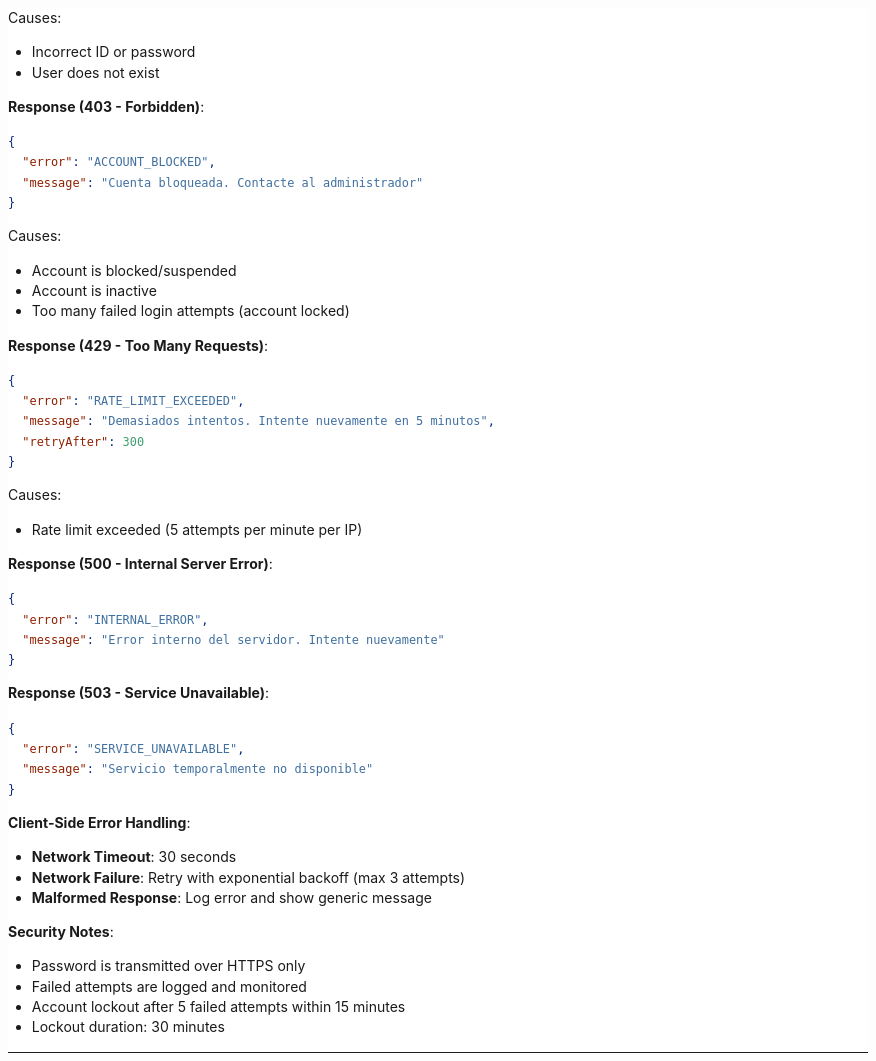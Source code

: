 Causes:
- Incorrect ID or password
- User does not exist

**Response (403 - Forbidden)**:
```json
{
  "error": "ACCOUNT_BLOCKED",
  "message": "Cuenta bloqueada. Contacte al administrador"
}
```

Causes:
- Account is blocked/suspended
- Account is inactive
- Too many failed login attempts (account locked)

**Response (429 - Too Many Requests)**:
```json
{
  "error": "RATE_LIMIT_EXCEEDED",
  "message": "Demasiados intentos. Intente nuevamente en 5 minutos",
  "retryAfter": 300
}
```

Causes:
- Rate limit exceeded (5 attempts per minute per IP)

**Response (500 - Internal Server Error)**:
```json
{
  "error": "INTERNAL_ERROR",
  "message": "Error interno del servidor. Intente nuevamente"
}
```

**Response (503 - Service Unavailable)**:
```json
{
  "error": "SERVICE_UNAVAILABLE",
  "message": "Servicio temporalmente no disponible"
}
```

**Client-Side Error Handling**:
- **Network Timeout**: 30 seconds
- **Network Failure**: Retry with exponential backoff (max 3 attempts)
- **Malformed Response**: Log error and show generic message

**Security Notes**:
- Password is transmitted over HTTPS only
- Failed attempts are logged and monitored
- Account lockout after 5 failed attempts within 15 minutes
- Lockout duration: 30 minutes

---
